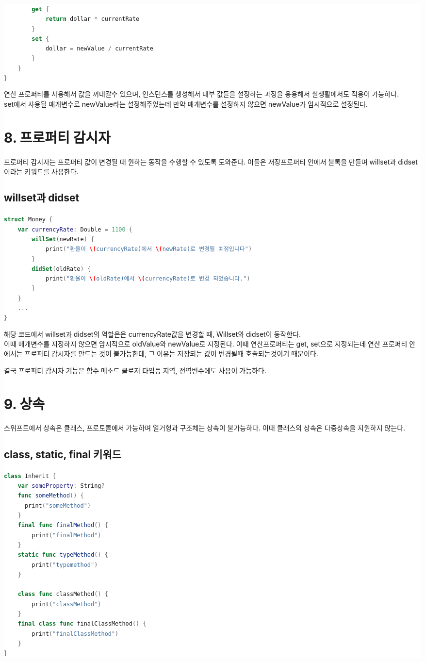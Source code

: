 ```swift
        get {
            return dollar * currentRate
        }
        set {
            dollar = newValue / currentRate
        }
    }
}
```
연산 프로퍼티를 사용해서 값을 꺼내갈수 있으며, 인스턴스를 생성해서 내부 값들을 설정하는 과정을 응용해서 실생활에서도 적용이 가능하다.      
set에서 사용될 매개변수로 newValue라는 설정해주었는데 만약 매개변수를 설정하지 않으면 newValue가 임시적으로 설정된다.      

# 8. 프로퍼티 감시자
프로퍼티 감시자는 프로퍼티 값이 변경될 때 원하는 동작을 수행할 수 있도록 도와준다. 이들은 저장프로퍼티 안에서 블록을 만들며 willset과 didset이라는 키워드를 사용한다.

## willset과 didset
```swift
struct Money {
    var currencyRate: Double = 1100 {
        willSet(newRate) {
            print("환율이 \(currencyRate)에서 \(newRate)로 변경될 예정입니다")
        }
        didSet(oldRate) {
            print("환율이 \(oldRate)에서 \(currencyRate)로 변경 되었습니다.")
        }
    }
    ...
}
```
해당 코드에서 willset과 didset의 역할은은 currencyRate값을 변경할 때, Willset와 didset이 동작한다.    
이때 매개변수를 지정하지 않으면 암시적으로 oldValue와 newValue로 지정된다. 
이때 연산프로퍼티는 get, set으로 지정되는데 연산 프로퍼티 안에서는 프로퍼티 감시자를 만드는 것이 불가능한데, 그 이유는 저장되는 값이 변경될때 호출되는것이기 때문이다.     

결국 프로퍼티 감시자 기능은 함수 메소드 클로저 타입등 지역, 전역변수에도 사용이 가능하다.

# 9. 상속
스위프트에서 상속은 클래스, 프로토콜에서 가능하며 열거형과 구조체는 상속이 불가능하다. 이때 클래스의 상속은 다중상속을 지원하지 않는다.     

## class, static, final 키워드
```swift
class Inherit {
    var someProperty: String?
    func someMethod() {
      print("someMethod")
    }
    final func finalMethod() {
        print("finalMethod")
    }
    static func typeMethod() {
        print("typemethod")
    }

    class func classMethod() {
        print("classMethod")
    }
    final class func finalClassMethod() {
        print("finalClassMethod")
    }
}
```